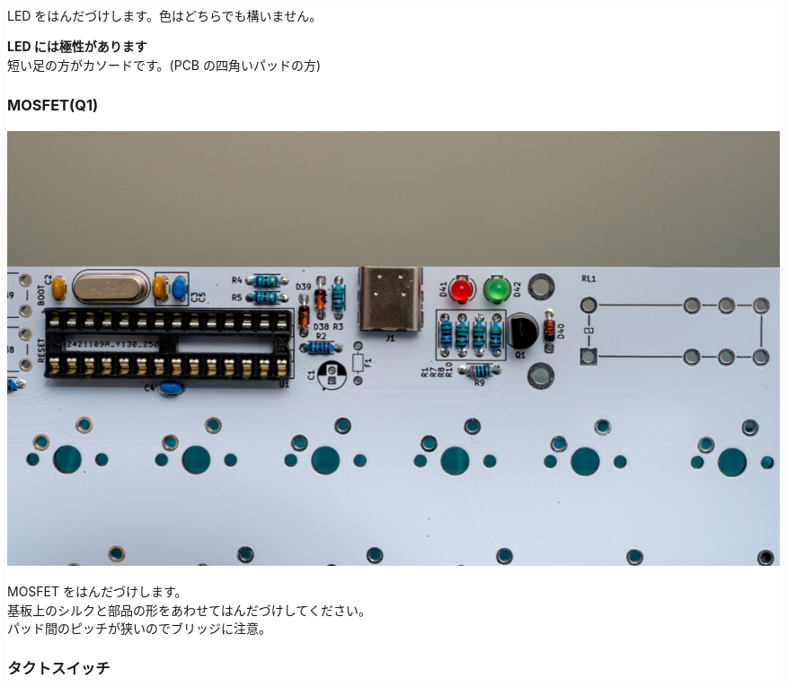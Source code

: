 LED をはんだづけします。色はどちらでも構いません。

**LED には極性があります**  
短い足の方がカソードです。(PCB の四角いパッドの方)

### MOSFET(Q1)

![mosfet](imgs/P3153907.jpg)

MOSFET をはんだづけします。  
基板上のシルクと部品の形をあわせてはんだづけしてください。  
パッド間のピッチが狭いのでブリッジに注意。

### タクトスイッチ
